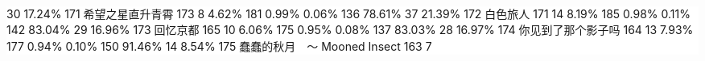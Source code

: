 <td>30</td>
<td>17.24%
</td></tr>
<tr>
<td>171</td>
<td>希望之星直升青霄</td>
<td>173</td>
<td>8</td>
<td>4.62%</td>
<td>181</td>
<td>0.99%</td>
<td>0.06%</td>
<td>136</td>
<td>78.61%</td>
<td>37</td>
<td>21.39%
</td></tr>
<tr>
<td>172</td>
<td>白色旅人</td>
<td>171</td>
<td>14</td>
<td>8.19%</td>
<td>185</td>
<td>0.98%</td>
<td>0.11%</td>
<td>142</td>
<td>83.04%</td>
<td>29</td>
<td>16.96%
</td></tr>
<tr>
<td>173</td>
<td>回忆京都</td>
<td>165</td>
<td>10</td>
<td>6.06%</td>
<td>175</td>
<td>0.95%</td>
<td>0.08%</td>
<td>137</td>
<td>83.03%</td>
<td>28</td>
<td>16.97%
</td></tr>
<tr>
<td>174</td>
<td>你见到了那个影子吗</td>
<td>164</td>
<td>13</td>
<td>7.93%</td>
<td>177</td>
<td>0.94%</td>
<td>0.10%</td>
<td>150</td>
<td>91.46%</td>
<td>14</td>
<td>8.54%
</td></tr>
<tr>
<td>175</td>
<td>蠢蠢的秋月　～ Mooned Insect</td>
<td>163</td>
<td>7</td>